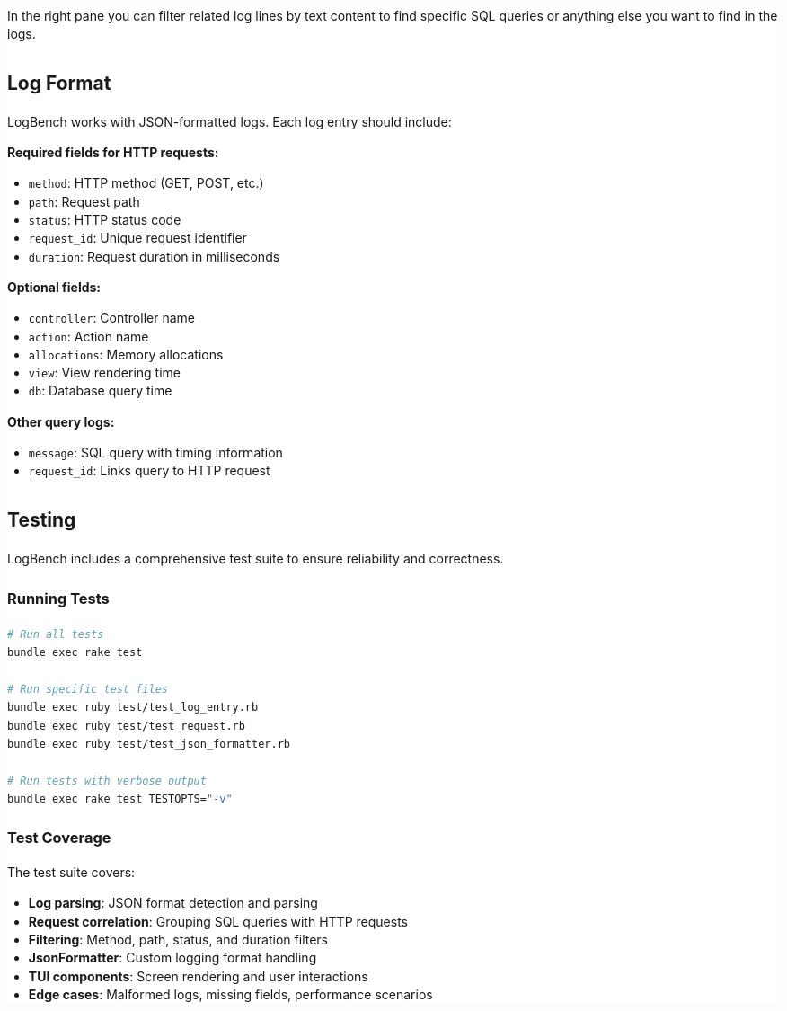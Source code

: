 In the right pane you can filter related log lines by text content to find specific SQL queries or anything else
you want to find in the logs.


## Log Format

LogBench works with JSON-formatted logs. Each log entry should include:

**Required fields for HTTP requests:**
- `method`: HTTP method (GET, POST, etc.)
- `path`: Request path
- `status`: HTTP status code
- `request_id`: Unique request identifier
- `duration`: Request duration in milliseconds

**Optional fields:**
- `controller`: Controller name
- `action`: Action name
- `allocations`: Memory allocations
- `view`: View rendering time
- `db`: Database query time

**Other query logs:**
- `message`: SQL query with timing information
- `request_id`: Links query to HTTP request

## Testing

LogBench includes a comprehensive test suite to ensure reliability and correctness.

### Running Tests

```bash
# Run all tests
bundle exec rake test

# Run specific test files
bundle exec ruby test/test_log_entry.rb
bundle exec ruby test/test_request.rb
bundle exec ruby test/test_json_formatter.rb

# Run tests with verbose output
bundle exec rake test TESTOPTS="-v"
```

### Test Coverage

The test suite covers:

- **Log parsing**: JSON format detection and parsing
- **Request correlation**: Grouping SQL queries with HTTP requests
- **Filtering**: Method, path, status, and duration filters
- **JsonFormatter**: Custom logging format handling
- **TUI components**: Screen rendering and user interactions
- **Edge cases**: Malformed logs, missing fields, performance scenarios
